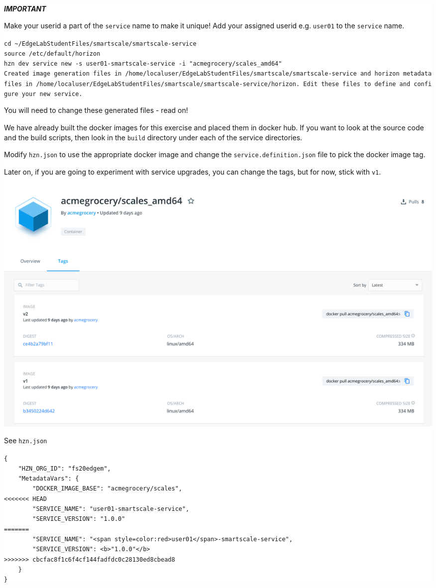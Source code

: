 ***IMPORTANT***

Make your userid a part of the `service` name to make it unique! Add your assigned userid e.g. `user01` to the `service` name.

```
cd ~/EdgeLabStudentFiles/smartscale/smartscale-service
source /etc/default/horizon
hzn dev service new -s user01-smartscale-service -i "acmegrocery/scales_amd64"
Created image generation files in /home/localuser/EdgeLabStudentFiles/smartscale/smartscale-service and horizon metadata files in /home/localuser/EdgeLabStudentFiles/smartscale/smartscale-service/horizon. Edit these files to define and configure your new service.
```
You will need to change these generated files - read on!

We have already built the docker images for this exercise and placed them in docker hub. If you want to look at the source code and the build scripts, then look in the `build` directory under each of the service directories.

Modify `hzn.json` to use the appropriate docker image and change the `service.definition.json` file to pick the docker image tag.

Later on, if you are going to experiment with service upgrades, you can change the tags, but for now, stick with `v1`.

![](images/2020-01-22-22-17-41.png)

See `hzn.json`
```
{
    "HZN_ORG_ID": "fs20edgem",
    "MetadataVars": {
        "DOCKER_IMAGE_BASE": "acmegrocery/scales",
<<<<<<< HEAD
        "SERVICE_NAME": "user01-smartscale-service",
        "SERVICE_VERSION": "1.0.0"
=======
        "SERVICE_NAME": "<span style=color:red>user01</span>-smartscale-service",
        "SERVICE_VERSION": <b>"1.0.0"</b>
>>>>>>> cbcfac8f1c6f4cf144fadfdc0c28130ed8cbead8
    }
}
```